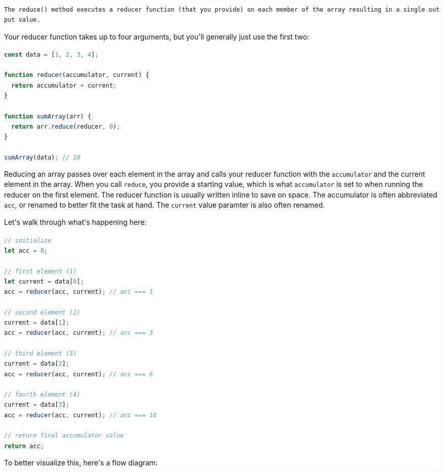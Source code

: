 ```
The reduce() method executes a reducer function (that you provide) on each member of the array resulting in a single output value.
```

Your reducer function takes up to four arguments, but you'll generally just use the first two:

```js
const data = [1, 2, 3, 4];

function reducer(accumulator, current) {
  return accumulator + current;
}

function sumArray(arr) {
  return arr.reduce(reducer, 0);
}

sumArray(data); // 10
```

Reducing an array passes over each element in the array and calls your reducer function with the
`accumulator` and the current element in the array. When you call `reduce`, you provide a starting
value, which is what `accumulator` is set to when running the reducer on the first element. The
reducer function is usually written inline to save on space. The accumulator is often abbreviated
`acc`, or renamed to better fit the task at hand. The `current` value paramter is also often renamed.

Let's walk through what's happening here:

```js
// initialize
let acc = 0;

// first element (1)
let current = data[0];
acc = reducer(acc, current); // acc === 1

// second element (2)
current = data[1];
acc = reducer(acc, current); // acc === 3

// third element (3)
current = data[2];
acc = reducer(acc, current); // acc === 6

// fourth element (4)
current = data[3];
acc = reducer(acc, current); // acc === 10

// return final accumulator value
return acc;
```

To better visualize this, here's a flow diagram:
